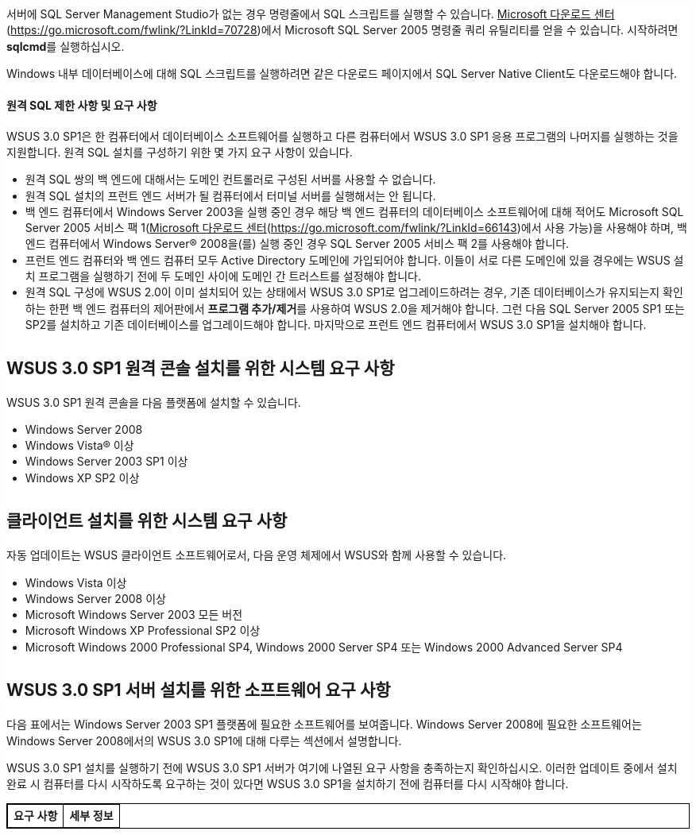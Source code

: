 서버에 SQL Server Management Studio가 없는 경우 명령줄에서 SQL 스크립트를 실행할 수 있습니다. [Microsoft 다운로드 센터](https://go.microsoft.com/fwlink/?linkid=70728)(https://go.microsoft.com/fwlink/?LinkId=70728)에서 Microsoft SQL Server 2005 명령줄 쿼리 유틸리티를 얻을 수 있습니다. 시작하려면 **sqlcmd**를 실행하십시오.

Windows 내부 데이터베이스에 대해 SQL 스크립트를 실행하려면 같은 다운로드 페이지에서 SQL Server Native Client도 다운로드해야 합니다.

#### 원격 SQL 제한 사항 및 요구 사항

WSUS 3.0 SP1은 한 컴퓨터에서 데이터베이스 소프트웨어를 실행하고 다른 컴퓨터에서 WSUS 3.0 SP1 응용 프로그램의 나머지를 실행하는 것을 지원합니다. 원격 SQL 설치를 구성하기 위한 몇 가지 요구 사항이 있습니다.

-   원격 SQL 쌍의 백 엔드에 대해서는 도메인 컨트롤러로 구성된 서버를 사용할 수 없습니다.
-   원격 SQL 설치의 프런트 엔드 서버가 될 컴퓨터에서 터미널 서버를 실행해서는 안 됩니다.
-   백 엔드 컴퓨터에서 Windows Server 2003을 실행 중인 경우 해당 백 엔드 컴퓨터의 데이터베이스 소프트웨어에 대해 적어도 Microsoft SQL Server 2005 서비스 팩 1([Microsoft 다운로드 센터](https://go.microsoft.com/fwlink/?linkid=66143)(https://go.microsoft.com/fwlink/?LinkId=66143)에서 사용 가능)을 사용해야 하며, 백 엔드 컴퓨터에서 Windows Server® 2008을(를) 실행 중인 경우 SQL Server 2005 서비스 팩 2를 사용해야 합니다.
-   프런트 엔드 컴퓨터와 백 엔드 컴퓨터 모두 Active Directory 도메인에 가입되어야 합니다. 이들이 서로 다른 도메인에 있을 경우에는 WSUS 설치 프로그램을 실행하기 전에 두 도메인 사이에 도메인 간 트러스트를 설정해야 합니다.
-   원격 SQL 구성에 WSUS 2.0이 이미 설치되어 있는 상태에서 WSUS 3.0 SP1로 업그레이드하려는 경우, 기존 데이터베이스가 유지되는지 확인하는 한편 백 엔드 컴퓨터의 제어판에서 **프로그램 추가/제거**를 사용하여 WSUS 2.0을 제거해야 합니다. 그런 다음 SQL Server 2005 SP1 또는 SP2를 설치하고 기존 데이터베이스를 업그레이드해야 합니다. 마지막으로 프런트 엔드 컴퓨터에서 WSUS 3.0 SP1을 설치해야 합니다.

WSUS 3.0 SP1 원격 콘솔 설치를 위한 시스템 요구 사항
---------------------------------------------------

WSUS 3.0 SP1 원격 콘솔을 다음 플랫폼에 설치할 수 있습니다.

-   Windows Server 2008
-   Windows Vista® 이상
-   Windows Server 2003 SP1 이상
-   Windows XP SP2 이상

클라이언트 설치를 위한 시스템 요구 사항
---------------------------------------

자동 업데이트는 WSUS 클라이언트 소프트웨어로서, 다음 운영 체제에서 WSUS와 함께 사용할 수 있습니다.

-   Windows Vista 이상
-   Windows Server 2008 이상
-   Microsoft Windows Server 2003 모든 버전
-   Microsoft Windows XP Professional SP2 이상
-   Microsoft Windows 2000 Professional SP4, Windows 2000 Server SP4 또는 Windows 2000 Advanced Server SP4

WSUS 3.0 SP1 서버 설치를 위한 소프트웨어 요구 사항
--------------------------------------------------

다음 표에서는 Windows Server 2003 SP1 플랫폼에 필요한 소프트웨어를 보여줍니다. Windows Server 2008에 필요한 소프트웨어는 Windows Server 2008에서의 WSUS 3.0 SP1에 대해 다루는 섹션에서 설명합니다.

WSUS 3.0 SP1 설치를 실행하기 전에 WSUS 3.0 SP1 서버가 여기에 나열된 요구 사항을 충족하는지 확인하십시오. 이러한 업데이트 중에서 설치 완료 시 컴퓨터를 다시 시작하도록 요구하는 것이 있다면 WSUS 3.0 SP1을 설치하기 전에 컴퓨터를 다시 시작해야 합니다.


<p></p>
<table style="border:1px solid black;">
<colgroup>
<col width="50%" />
<col width="50%" />
</colgroup>
<thead>
<tr class="header">
<th style="border:1px solid black;" >요구 사항</th>
<th style="border:1px solid black;" >세부 정보</th>
</tr>
</thead>
<tbody>
<tr class="odd">